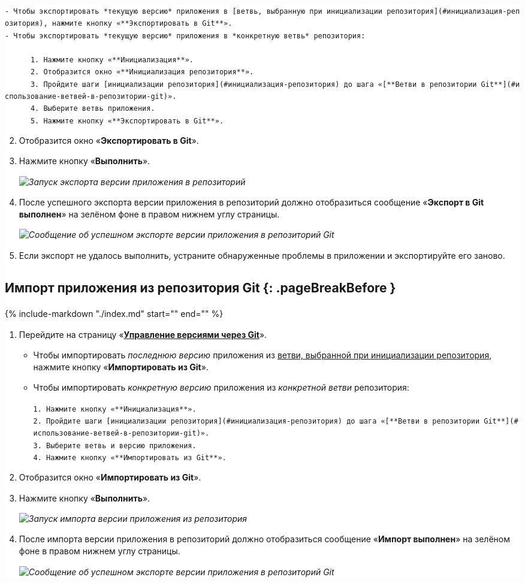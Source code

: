     - Чтобы экспортировать *текущую версию* приложения в [ветвь, выбранную при инициализации репозитория](#инициализация-репозитория), нажмите кнопку «**Экспортировать в Git**».
    - Чтобы экспортировать *текущую версию* приложения в *конкретную ветвь* репозитория:

          1. Нажмите кнопку «**Инициализация**».
          2. Отобразится окно «**Инициализация репозитория**».
          3. Пройдите шаги [инициализации репозитория](#инициализация-репозитория) до шага «[**Ветви в репозитории Git**](#использование-ветвей-в-репозитории-git)».
          4. Выберите ветвь приложения.
          5. Нажмите кнопку «**Экспортировать в Git**».

2. Отобразится окно «**Экспортировать в Git**».
3. Нажмите кнопку «**Выполнить**».

    _![Запуск экспорта версии приложения в репозиторий](img/git_version_export.png)_

4. После успешного экспорта версии приложения в репозиторий должно отобразиться сообщение «**Экспорт в Git выполнен**» на зелёном фоне в правом нижнем углу страницы.

    _![Сообщение об успешном экспорте версии приложения в репозиторий Git](img/git_export_completed.png)_

5. Если экспорт не удалось выполнить, устраните обнаруженные проблемы в приложении и экспортируйте его заново.

## Импорт приложения из репозитория Git {: .pageBreakBefore }

{%
include-markdown "./index.md"
start=""
end=""
%}

1. Перейдите на страницу «[**Управление версиями через Git**](#переход-к-странице-управления-версиями-через-git)».

    - Чтобы импортировать *последнюю версию* приложения из  [ветви, выбранной при инициализации репозитория](#использование-ветвей-в-репозитории-git), нажмите кнопку «**Импортировать из Git**».
    - Чтобы импортировать *конкретную версию* приложения из *конкретной ветви* репозитория:

          1. Нажмите кнопку «**Инициализация**».
          2. Пройдите шаги [инициализации репозитория](#инициализация-репозитория) до шага «[**Ветви в репозитории Git**](#использование-ветвей-в-репозитории-git)».
          3. Выберите ветвь и версию приложения.
          4. Нажмите кнопку «**Импортировать из Git**».

2. Отобразится окно «**Импортировать из Git**».
3. Нажмите кнопку «**Выполнить**».

    _![Запуск импорта версии приложения из репозитория](img/git_version_import.png)_

4. После импорта версии приложения в репозиторий должно отобразиться сообщение «**Импорт выполнен**» на зелёном фоне в правом нижнем углу страницы.

    _![Сообщение об успешном экспорте версии приложения в репозиторий Git](img/git_import_completed.png)_
